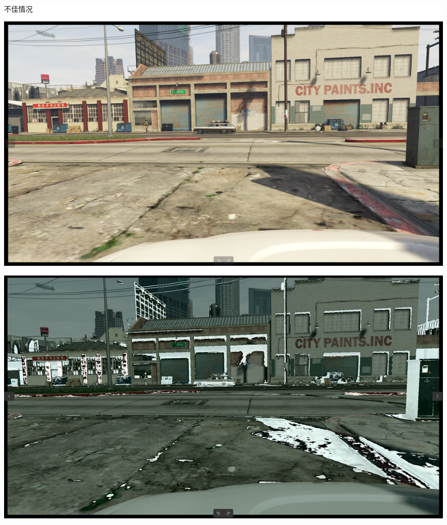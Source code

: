 不佳情况

![image-20240614031611851](https://github.com/Starislighting/Mul_source_adaptation/blob/master/test_imgs/13.png)

![image-20240614031635445](https://github.com/Starislighting/Mul_source_adaptation/blob/master/test_imgs/14.png)
